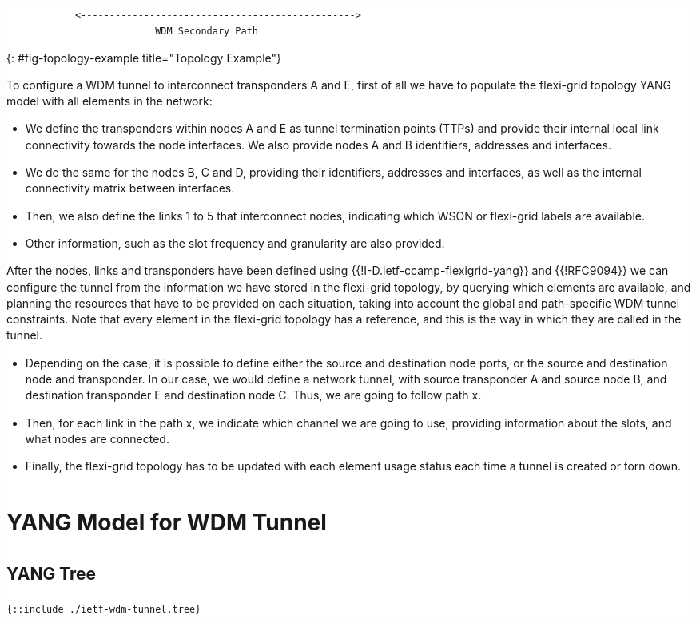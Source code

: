 ~~~~
            <------------------------------------------------>
                          WDM Secondary Path
~~~~
{: #fig-topology-example title="Topology Example"}

   To configure a WDM tunnel to interconnect
   transponders A and E, first of all we have to populate the
   flexi-grid topology YANG model with all elements in the network:

   -  We define the transponders within nodes A and E as tunnel termination
      points (TTPs) and provide their internal local link connectivity
      towards the node interfaces.  We also provide nodes A and B identifiers,
      addresses and interfaces.

   -  We do the same for the nodes B, C and D, providing their
      identifiers, addresses and interfaces, as well as the internal
      connectivity matrix between interfaces.

   -  Then, we also define the links 1 to 5 that interconnect nodes,
      indicating which WSON or flexi-grid labels are available.

   -  Other information, such as the slot frequency and granularity are
      also provided.

   After the nodes, links and transponders have been defined using
   {{!I-D.ietf-ccamp-flexigrid-yang}} and {{!RFC9094}} we can
   configure the tunnel from the information we have stored in the
   flexi-grid topology, by querying which elements are available, and
   planning the resources that have to be provided on each situation, taking into
   account the global and path-specific WDM tunnel constraints.
   Note that every element in the flexi-grid topology has a reference,
   and this is the way in which they are called in the tunnel.

   -  Depending on the case, it is possible to define either the source
      and destination node ports, or the source and destination node and
      transponder.  In our case, we would define a network tunnel, with
      source transponder A and source node B, and destination
      transponder E and destination node C.  Thus, we are going to
      follow path x.

   -  Then, for each link in the path x, we indicate which channel we
      are going to use, providing information about the slots, and what
      nodes are connected.

   -  Finally, the flexi-grid topology has to be updated with each
      element usage status each time a tunnel is created or torn down.

# YANG Model for WDM Tunnel

## YANG Tree

~~~~
{::include ./ietf-wdm-tunnel.tree}
~~~~
